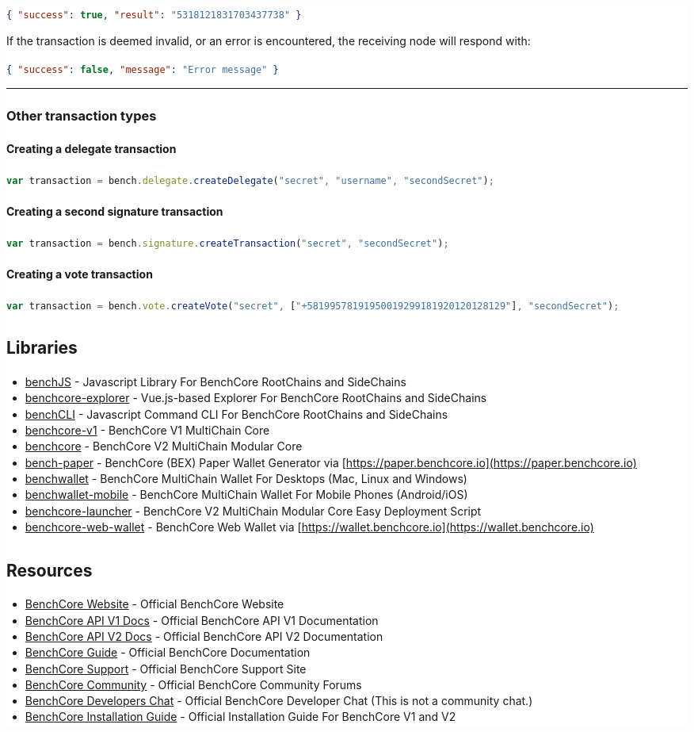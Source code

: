 ```json
{ "success": true, "result": "5318121831703437738" }
```

If the transaction is deemed invalid, or an error is encountered, the receiving node will respond with:

```json
{ "success": false, "message": "Error message" }
```

***

### Other transaction types

#### Creating a delegate transaction

```js
var transaction = bench.delegate.createDelegate("secret", "username", "secondSecret");
```

#### Creating a second signature transaction

```js
var transaction = bench.signature.createTransaction("secret", "secondSecret");
```

#### Creating a vote transaction

```js
var transaction = bench.vote.createVote("secret", ["+58199578191950019299181920120128129"], "secondSecret");
```

## Libraries
- [benchJS](https://github.com/benchcore/bcorejs) - Javascript Library For BenchCore RootChains and SideChains
- [benchcore-explorer](https://github.com/benchcore/benchcore-explorer) - Vue.js-based Explorer For BenchCore RootChains and SideChains
- [benchCLI](https://github.com/benchcore/benchcli) - Javascript Command CLI For BenchCore RootChains and SideChains
- [benchcore-v1](https://github.com/benchcore/benchcore-v1) - BenchCore V1 MultiChain Core
- [benchcore](https://github.com/benchcore/benchcore) - BenchCore V2 MultiChain Modular Core
- [bench-paper](https://github.com/benchcore/bench-paper) - BenchCore (BEX) Paper Wallet Generator via [https://paper.benchcore.io](https://paper.benchcore.io)
- [benchwallet](https://github.com/benchcore/benchwallet) - BenchCore MultiChain Wallet For Desktops (Mac, Linux and Windows)
- [benchwallet-mobile](https://github.com/benchcore/benchwallet-mobile) - BenchCore MultiChain Wallet For Mobile Phones (Android/iOS)
- [benchcore-launcher](https://github.com/benchcore/benchcore-launcher) - BenchCore V2 MultiChain Modular Core Easy Deployment Script
- [benchcore-web-wallet](https://github.com/benchcore/benchcore-web-wallet) - BenchCore Web Wallet via [https://wallet.benchcore.io](https://wallet.benchcore.io)

## Resources
- [BenchCore Website](https://benchcore.io) - Official BenchCore Website
- [BenchCore API V1 Docs](https://api.benchcore.io/v1/) - Official BenchCore API V1 Documentation
- [BenchCore API V2 Docs](https://api.benchcore.io/v2/) - Official BenchCore API V2 Documentation
- [BenchCore Guide](https://docs.benchcore.io) - Official BenchCore Documentation
- [BenchCore Support](https://help.benchcore.io) - Official BenchCore Support Site
- [BenchCore Community](https://community.benchcore.io) - Official BenchCore Community Forums
- [BenchCore Developers Chat](https://chat.benchcore.io) - Official BenchCore Developer Chat (This is not a community chat.)
- [BenchCore Installation Guide](https://docs.benchcore.io/install) - Official Installation Guide For BenchCore V1 and V2
